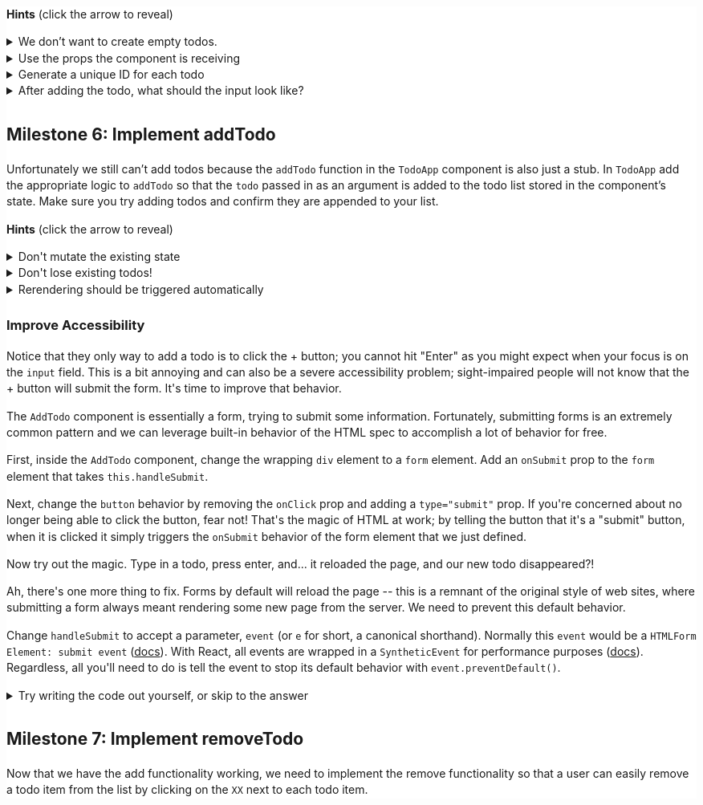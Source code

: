 **Hints** (click the arrow to reveal)
<details markdown="1"><summary>We don’t want to create empty todos.</summary></details>
<details markdown="1"><summary>Use the props the component is receiving</summary></details>
<details markdown="1"><summary>Generate a unique ID for each todo</summary></details>
<details markdown="1"><summary>After adding the todo, what should the input look like?</summary></details>


## Milestone 6: Implement addTodo
Unfortunately we still can’t add todos because the `addTodo` function in the `TodoApp` component is also just a stub. In `TodoApp` add the appropriate logic to `addTodo` so that the `todo` passed in as an argument is added to the todo list stored in the component’s state. Make sure you try adding todos and confirm they are appended to your list.

**Hints** (click the arrow to reveal)
<details markdown="1"><summary>Don't mutate the existing state</summary></details>
<details markdown="1"><summary>Don't lose existing todos!</summary></details>
<details markdown="1"><summary>Rerendering should be triggered automatically</summary></details>

### Improve Accessibility

Notice that they only way to add a todo is to click the + button; you cannot hit "Enter" as you might expect when your focus is on the `input` field.  This is a bit annoying and can also be a severe accessibility problem; sight-impaired people will not know that the + button will submit the form. It's time to improve that behavior.

The `AddTodo` component is essentially a form, trying to submit some information. Fortunately, submitting forms is an extremely common pattern and we can leverage built-in behavior of the HTML spec to accomplish a lot of behavior for free.

First, inside the `AddTodo` component, change the wrapping `div` element to a `form` element. Add an `onSubmit` prop to the `form` element that takes `this.handleSubmit`.

Next, change the `button` behavior by removing the `onClick` prop and adding a `type="submit"` prop. If you're concerned about no longer being able to click the button, fear not! That's the magic of HTML at work; by telling the button that it's a "submit" button, when it is clicked it simply triggers the `onSubmit` behavior of the form element that we just defined.

Now try out the magic. Type in a todo, press enter, and... it reloaded the page, and our new todo disappeared?!

Ah, there's one more thing to fix. Forms by default will reload the page -- this is a remnant of the original style of web sites, where submitting a form always meant rendering some new page from the server. We need to prevent this default behavior.

Change `handleSubmit` to accept a parameter, `event` (or `e` for short, a canonical shorthand). Normally this `event` would be a `HTMLFormElement: submit event` ([docs](https://developer.mozilla.org/en-US/docs/Web/API/HTMLFormElement/submit_event)). With React, all events are wrapped in a `SyntheticEvent` for performance purposes ([docs](https://reactjs.org/docs/events.html)). Regardless, all you'll need to do is tell the event to stop its default behavior with `event.preventDefault()`.

<details markdown="1"><summary>Try writing the code out yourself, or skip to the answer</summary></details>

## Milestone 7: Implement removeTodo
Now that we have the add functionality working, we need to implement the remove functionality so that a user can easily remove a todo item from the list by clicking on the `XX` next to each todo item.  
